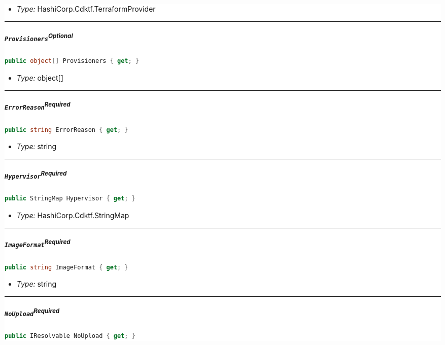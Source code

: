 - *Type:* HashiCorp.Cdktf.TerraformProvider

---

##### `Provisioners`<sup>Optional</sup> <a name="Provisioners" id="@cdktf/provider-opc.computeMachineImage.ComputeMachineImage.property.provisioners"></a>

```csharp
public object[] Provisioners { get; }
```

- *Type:* object[]

---

##### `ErrorReason`<sup>Required</sup> <a name="ErrorReason" id="@cdktf/provider-opc.computeMachineImage.ComputeMachineImage.property.errorReason"></a>

```csharp
public string ErrorReason { get; }
```

- *Type:* string

---

##### `Hypervisor`<sup>Required</sup> <a name="Hypervisor" id="@cdktf/provider-opc.computeMachineImage.ComputeMachineImage.property.hypervisor"></a>

```csharp
public StringMap Hypervisor { get; }
```

- *Type:* HashiCorp.Cdktf.StringMap

---

##### `ImageFormat`<sup>Required</sup> <a name="ImageFormat" id="@cdktf/provider-opc.computeMachineImage.ComputeMachineImage.property.imageFormat"></a>

```csharp
public string ImageFormat { get; }
```

- *Type:* string

---

##### `NoUpload`<sup>Required</sup> <a name="NoUpload" id="@cdktf/provider-opc.computeMachineImage.ComputeMachineImage.property.noUpload"></a>

```csharp
public IResolvable NoUpload { get; }
```
